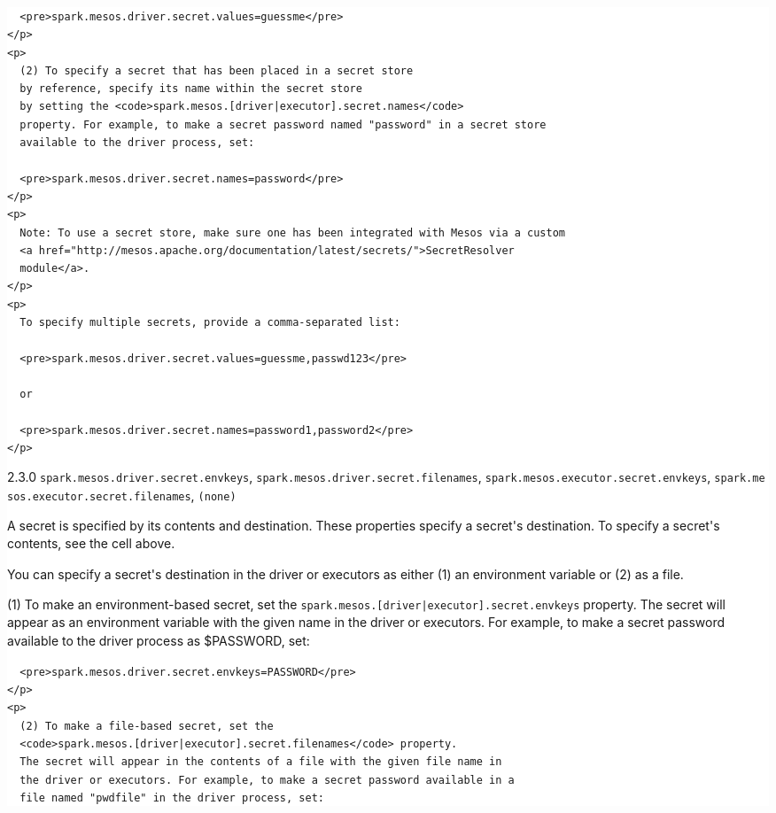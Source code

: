     
      <pre>spark.mesos.driver.secret.values=guessme</pre>
    </p>
    <p>
      (2) To specify a secret that has been placed in a secret store
      by reference, specify its name within the secret store
      by setting the <code>spark.mesos.[driver|executor].secret.names</code>
      property. For example, to make a secret password named "password" in a secret store
      available to the driver process, set:

      <pre>spark.mesos.driver.secret.names=password</pre>
    </p>
    <p>
      Note: To use a secret store, make sure one has been integrated with Mesos via a custom
      <a href="http://mesos.apache.org/documentation/latest/secrets/">SecretResolver
      module</a>.
    </p>
    <p>
      To specify multiple secrets, provide a comma-separated list:

      <pre>spark.mesos.driver.secret.values=guessme,passwd123</pre>

      or

      <pre>spark.mesos.driver.secret.names=password1,password2</pre>
    </p>
  </td>
  <td>2.3.0</td>
</tr>
<tr>
  <td>
    <code>spark.mesos.driver.secret.envkeys</code>,
    <code>spark.mesos.driver.secret.filenames</code>,
    <code>spark.mesos.executor.secret.envkeys</code>,
    <code>spark.mesos.executor.secret.filenames</code>,
  </td>
  <td><code>(none)</code></td>
  <td>
    <p>
      A secret is specified by its contents and destination. These properties
      specify a secret's destination. To specify a secret's contents, see the cell above.
    </p>
    <p>
      You can specify a secret's destination in the driver or
      executors as either (1) an environment variable or (2) as a file.
    </p>
    <p>
      (1) To make an environment-based secret, set the
      <code>spark.mesos.[driver|executor].secret.envkeys</code> property.
      The secret will appear as an environment variable with the
      given name in the driver or executors. For example, to make a secret password available
      to the driver process as $PASSWORD, set:

      <pre>spark.mesos.driver.secret.envkeys=PASSWORD</pre>
    </p>
    <p>
      (2) To make a file-based secret, set the
      <code>spark.mesos.[driver|executor].secret.filenames</code> property.
      The secret will appear in the contents of a file with the given file name in
      the driver or executors. For example, to make a secret password available in a
      file named "pwdfile" in the driver process, set:
